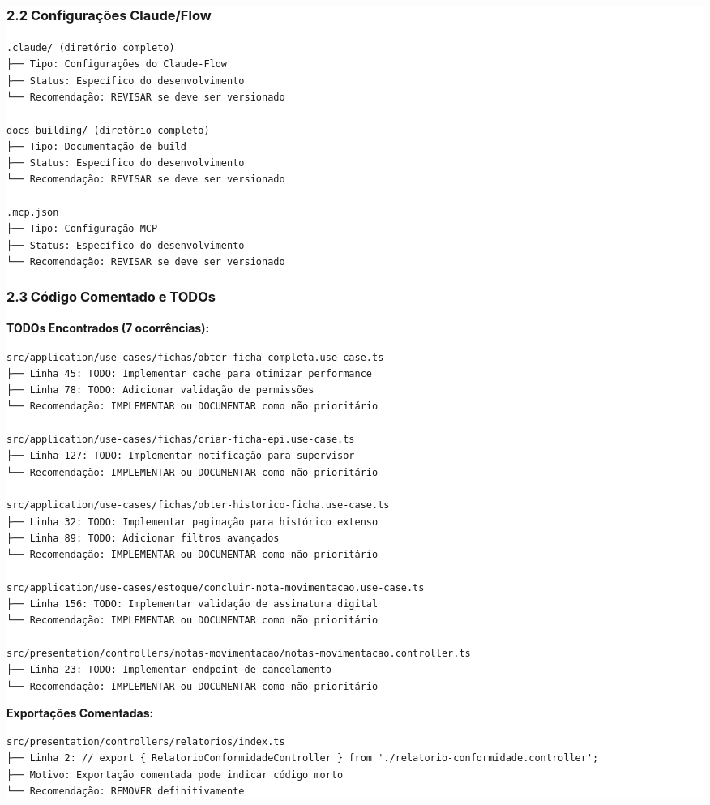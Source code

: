 ### 2.2 Configurações Claude/Flow
```
.claude/ (diretório completo)
├── Tipo: Configurações do Claude-Flow
├── Status: Específico do desenvolvimento
└── Recomendação: REVISAR se deve ser versionado

docs-building/ (diretório completo)
├── Tipo: Documentação de build
├── Status: Específico do desenvolvimento
└── Recomendação: REVISAR se deve ser versionado

.mcp.json
├── Tipo: Configuração MCP
├── Status: Específico do desenvolvimento
└── Recomendação: REVISAR se deve ser versionado
```

### 2.3 Código Comentado e TODOs

**TODOs Encontrados (7 ocorrências):**
```
src/application/use-cases/fichas/obter-ficha-completa.use-case.ts
├── Linha 45: TODO: Implementar cache para otimizar performance
├── Linha 78: TODO: Adicionar validação de permissões
└── Recomendação: IMPLEMENTAR ou DOCUMENTAR como não prioritário

src/application/use-cases/fichas/criar-ficha-epi.use-case.ts
├── Linha 127: TODO: Implementar notificação para supervisor
└── Recomendação: IMPLEMENTAR ou DOCUMENTAR como não prioritário

src/application/use-cases/fichas/obter-historico-ficha.use-case.ts
├── Linha 32: TODO: Implementar paginação para histórico extenso
├── Linha 89: TODO: Adicionar filtros avançados
└── Recomendação: IMPLEMENTAR ou DOCUMENTAR como não prioritário

src/application/use-cases/estoque/concluir-nota-movimentacao.use-case.ts
├── Linha 156: TODO: Implementar validação de assinatura digital
└── Recomendação: IMPLEMENTAR ou DOCUMENTAR como não prioritário

src/presentation/controllers/notas-movimentacao/notas-movimentacao.controller.ts
├── Linha 23: TODO: Implementar endpoint de cancelamento
└── Recomendação: IMPLEMENTAR ou DOCUMENTAR como não prioritário
```

**Exportações Comentadas:**
```
src/presentation/controllers/relatorios/index.ts
├── Linha 2: // export { RelatorioConformidadeController } from './relatorio-conformidade.controller';
├── Motivo: Exportação comentada pode indicar código morto
└── Recomendação: REMOVER definitivamente
```
